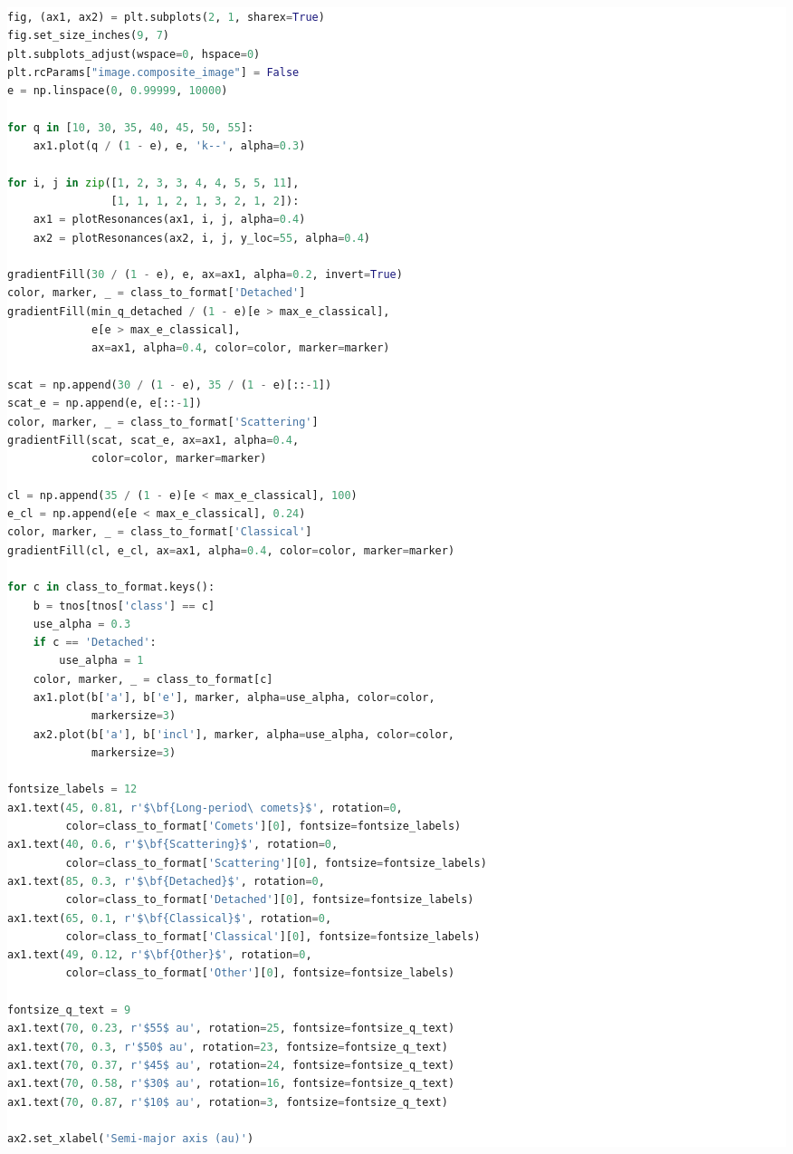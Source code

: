 
```python
fig, (ax1, ax2) = plt.subplots(2, 1, sharex=True)
fig.set_size_inches(9, 7)
plt.subplots_adjust(wspace=0, hspace=0)
plt.rcParams["image.composite_image"] = False
e = np.linspace(0, 0.99999, 10000)

for q in [10, 30, 35, 40, 45, 50, 55]:
    ax1.plot(q / (1 - e), e, 'k--', alpha=0.3)

for i, j in zip([1, 2, 3, 3, 4, 4, 5, 5, 11],
                [1, 1, 1, 2, 1, 3, 2, 1, 2]):
    ax1 = plotResonances(ax1, i, j, alpha=0.4)
    ax2 = plotResonances(ax2, i, j, y_loc=55, alpha=0.4)

gradientFill(30 / (1 - e), e, ax=ax1, alpha=0.2, invert=True)
color, marker, _ = class_to_format['Detached']
gradientFill(min_q_detached / (1 - e)[e > max_e_classical],
             e[e > max_e_classical],
             ax=ax1, alpha=0.4, color=color, marker=marker)

scat = np.append(30 / (1 - e), 35 / (1 - e)[::-1])
scat_e = np.append(e, e[::-1])
color, marker, _ = class_to_format['Scattering']
gradientFill(scat, scat_e, ax=ax1, alpha=0.4,
             color=color, marker=marker)

cl = np.append(35 / (1 - e)[e < max_e_classical], 100)
e_cl = np.append(e[e < max_e_classical], 0.24)
color, marker, _ = class_to_format['Classical']
gradientFill(cl, e_cl, ax=ax1, alpha=0.4, color=color, marker=marker)

for c in class_to_format.keys():
    b = tnos[tnos['class'] == c]
    use_alpha = 0.3
    if c == 'Detached':
        use_alpha = 1
    color, marker, _ = class_to_format[c]
    ax1.plot(b['a'], b['e'], marker, alpha=use_alpha, color=color,
             markersize=3)
    ax2.plot(b['a'], b['incl'], marker, alpha=use_alpha, color=color,
             markersize=3)

fontsize_labels = 12
ax1.text(45, 0.81, r'$\bf{Long-period\ comets}$', rotation=0,
         color=class_to_format['Comets'][0], fontsize=fontsize_labels)
ax1.text(40, 0.6, r'$\bf{Scattering}$', rotation=0,
         color=class_to_format['Scattering'][0], fontsize=fontsize_labels)
ax1.text(85, 0.3, r'$\bf{Detached}$', rotation=0,
         color=class_to_format['Detached'][0], fontsize=fontsize_labels)
ax1.text(65, 0.1, r'$\bf{Classical}$', rotation=0,
         color=class_to_format['Classical'][0], fontsize=fontsize_labels)
ax1.text(49, 0.12, r'$\bf{Other}$', rotation=0,
         color=class_to_format['Other'][0], fontsize=fontsize_labels)

fontsize_q_text = 9
ax1.text(70, 0.23, r'$55$ au', rotation=25, fontsize=fontsize_q_text)
ax1.text(70, 0.3, r'$50$ au', rotation=23, fontsize=fontsize_q_text)
ax1.text(70, 0.37, r'$45$ au', rotation=24, fontsize=fontsize_q_text)
ax1.text(70, 0.58, r'$30$ au', rotation=16, fontsize=fontsize_q_text)
ax1.text(70, 0.87, r'$10$ au', rotation=3, fontsize=fontsize_q_text)

ax2.set_xlabel('Semi-major axis (au)')
```